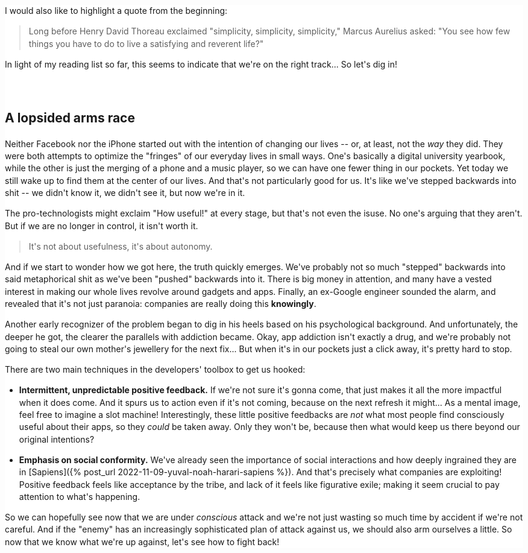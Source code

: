 I would also like to highlight a quote from the beginning:

> Long before Henry David Thoreau exclaimed "simplicity, simplicity, simplicity," Marcus Aurelius asked: "You see how few things you have to do to live a satisfying and reverent life?"

In light of my reading list so far, this seems to indicate that we're on the right track... So let's dig in!

<br>






## <a name="problem"></a>A lopsided arms race

Neither Facebook nor the iPhone started out with the intention of changing our lives -- or, at least, not the *way* they did. They were both attempts to optimize the "fringes" of our everyday lives in small ways. One's basically a digital university yearbook, while the other is just the merging of a phone and a music player, so we can have one fewer thing in our pockets. Yet today we still wake up to find them at the center of our lives. And that's not particularly good for us. It's like we've stepped backwards into shit -- we didn't know it, we didn't see it, but now we're in it.

The pro-technologists might exclaim "How useful!" at every stage, but that's not even the isuse. No one's arguing that they aren't. But if we are no longer in control, it isn't worth it.

> It's not about usefulness, it's about autonomy.

And if we start to wonder how we got here, the truth quickly emerges. We've probably not so much "stepped" backwards into said metaphorical shit as we've been "pushed" backwards into it. There is big money in attention, and many have a vested interest in making our whole lives revolve around gadgets and apps. Finally, an ex-Google engineer sounded the alarm, and revealed that it's not just paranoia: companies are really doing this **knowingly**.

Another early recognizer of the problem began to dig in his heels based on his psychological background. And unfortunately, the deeper he got, the clearer the parallels with addiction became. Okay, app addiction isn't exactly a drug, and we're probably not going to steal our own mother's jewellery for the next fix... But when it's in our pockets just a click away, it's pretty hard to stop.

There are two main techniques in the developers' toolbox to get us hooked:

- **Intermittent, unpredictable positive feedback.**
If we're not sure it's gonna come, that just makes it all the more impactful when it does come.
And it spurs us to action even if it's not coming, because on the next refresh it might... As a mental image, feel free to imagine a slot machine! Interestingly, these little positive feedbacks are *not* what most people find consciously useful about their apps, so they *could* be taken away.
Only they won't be, because then what would keep us there beyond our original intentions?

- **Emphasis on social conformity.**
We've already seen the importance of social interactions and how deeply ingrained they are in [Sapiens]({% post_url 2022-11-09-yuval-noah-harari-sapiens %}). And that's precisely what companies are exploiting! Positive feedback feels like acceptance by the tribe, and lack of it feels like figurative exile; making it seem crucial to pay attention to what's happening.

So we can hopefully see now that we are under *conscious* attack and we're not just wasting so much time by accident if we're not careful. And if the "enemy" has an increasingly sophisticated plan of attack against us, we should also arm ourselves a little. So now that we know what we're up against, let's see how to fight back!
